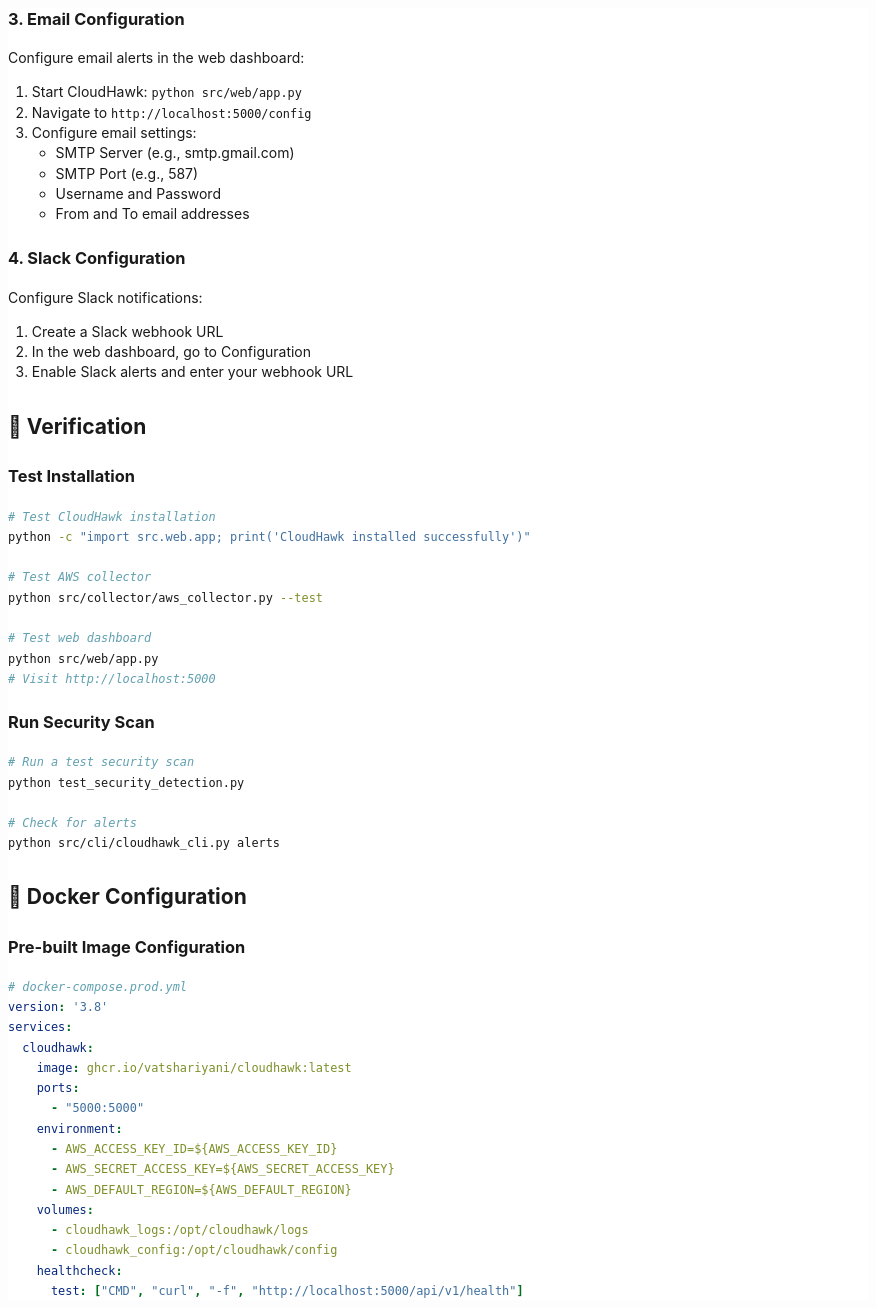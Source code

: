 ### 3. Email Configuration

Configure email alerts in the web dashboard:
1. Start CloudHawk: `python src/web/app.py`
2. Navigate to `http://localhost:5000/config`
3. Configure email settings:
   - SMTP Server (e.g., smtp.gmail.com)
   - SMTP Port (e.g., 587)
   - Username and Password
   - From and To email addresses

### 4. Slack Configuration

Configure Slack notifications:
1. Create a Slack webhook URL
2. In the web dashboard, go to Configuration
3. Enable Slack alerts and enter your webhook URL

## 🧪 Verification

### Test Installation
```bash
# Test CloudHawk installation
python -c "import src.web.app; print('CloudHawk installed successfully')"

# Test AWS collector
python src/collector/aws_collector.py --test

# Test web dashboard
python src/web/app.py
# Visit http://localhost:5000
```

### Run Security Scan
```bash
# Run a test security scan
python test_security_detection.py

# Check for alerts
python src/cli/cloudhawk_cli.py alerts
```

## 🐳 Docker Configuration

### Pre-built Image Configuration
```yaml
# docker-compose.prod.yml
version: '3.8'
services:
  cloudhawk:
    image: ghcr.io/vatshariyani/cloudhawk:latest
    ports:
      - "5000:5000"
    environment:
      - AWS_ACCESS_KEY_ID=${AWS_ACCESS_KEY_ID}
      - AWS_SECRET_ACCESS_KEY=${AWS_SECRET_ACCESS_KEY}
      - AWS_DEFAULT_REGION=${AWS_DEFAULT_REGION}
    volumes:
      - cloudhawk_logs:/opt/cloudhawk/logs
      - cloudhawk_config:/opt/cloudhawk/config
    healthcheck:
      test: ["CMD", "curl", "-f", "http://localhost:5000/api/v1/health"]
```